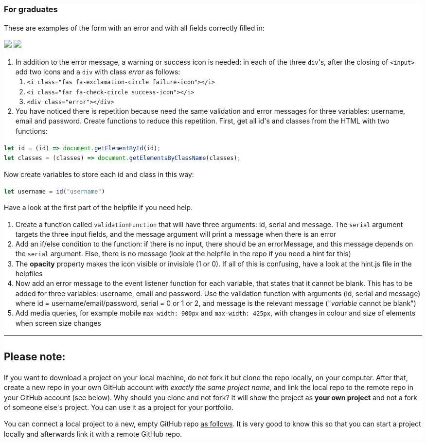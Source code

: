 
### For graduates

These are examples of the form with an error and with all fields correctly filled in:  

<img src="/login4.png" width="330" />       <img src="/login5.png" width="350" />


1. In addition to the error message, a warning or success icon is needed: in each of the three `div`'s, after the closing of `<input>` add two icons and a `div` with class *error* as follows:
    1. `<i class="fas fa-exclamation-circle failure-icon"></i>`
    1. `<i class="far fa-check-circle success-icon"></i>`
    1. `<div class="error"></div>`
1. You have noticed there is repetition because need the same validation and error messages for three variables: username, email and password. Create functions to reduce this repetition. First, get all id's and classes from the HTML with two functions:
```js
let id = (id) => document.getElementById(id);
let classes = (classes) => document.getElementsByClassName(classes);
``` 
Now create variables to store each id and class in this way:
```js
let username = id("username")
```
Have a look at the first part of the helpfile if you need help.
1. Create a function called `validationFunction` that will have three arguments: id, serial and message. 
The `serial` argument targets the three input fields, and the message argument will print a message when there is an error
1. Add an if/else condition to the function: if there is no input, there should be an errorMessage, and this message depends on the `serial` argument. Else, there is no message (look at the helpfile in the repo if you need a hint for this)
1. The **opacity** property makes the icon visible or invisible (1 or 0). If all of this is confusing, have a look at the hint.js file in the helpfiles
1. Now add an error message to the event listener function for each variable, that states that it cannot be blank. This has to be added for three variables: username, email and password. Use the validation function with arguments (id, serial and message) where id = username/email/password, serial = 0 or 1 or 2, and message is the relevant message ("*variable* cannot be blank")
1. Add media queries, for example mobile `max-width: 900px` and `max-width: 425px`, with changes in colour and size of elements when screen size changes

---

## Please note:
If you want to download a project on your local machine, do not fork it but clone the repo locally, on your computer. After that, create a new repo in your own GitHub account *with exactly the same project name*, and link the local repo to the remote repo in your GitHub account (see below). Why should you clone and not fork? It will show the project as **your own project** and not a fork of someone else's project. You can use it as a project for your portfolio.

You can connect a local project to a new, empty GitHub repo [as follows](https://docs.github.com/en/github/importing-your-projects-to-github/adding-an-existing-project-to-github-using-the-command-line). It is very good to know this so that you can start a project locally and afterwards link it with a remote GitHub repo.
